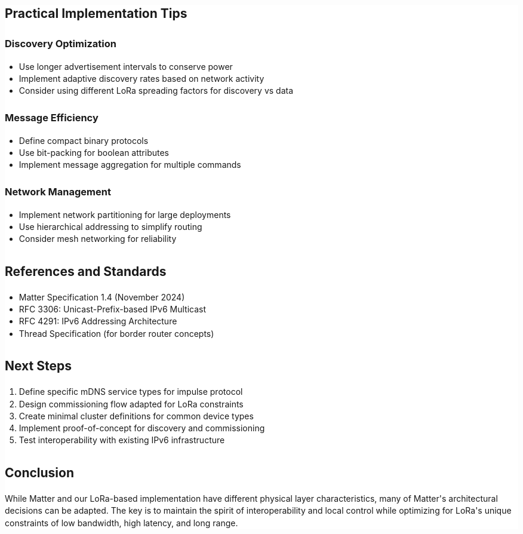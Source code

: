## Practical Implementation Tips

### Discovery Optimization
- Use longer advertisement intervals to conserve power
- Implement adaptive discovery rates based on network activity
- Consider using different LoRa spreading factors for discovery vs data

### Message Efficiency
- Define compact binary protocols
- Use bit-packing for boolean attributes
- Implement message aggregation for multiple commands

### Network Management
- Implement network partitioning for large deployments
- Use hierarchical addressing to simplify routing
- Consider mesh networking for reliability

## References and Standards

- Matter Specification 1.4 (November 2024)
- RFC 3306: Unicast-Prefix-based IPv6 Multicast
- RFC 4291: IPv6 Addressing Architecture
- Thread Specification (for border router concepts)

## Next Steps

1. Define specific mDNS service types for impulse protocol
2. Design commissioning flow adapted for LoRa constraints
3. Create minimal cluster definitions for common device types
4. Implement proof-of-concept for discovery and commissioning
5. Test interoperability with existing IPv6 infrastructure

## Conclusion

While Matter and our LoRa-based implementation have different physical layer characteristics, many of Matter's architectural decisions can be adapted. The key is to maintain the spirit of interoperability and local control while optimizing for LoRa's unique constraints of low bandwidth, high latency, and long range.